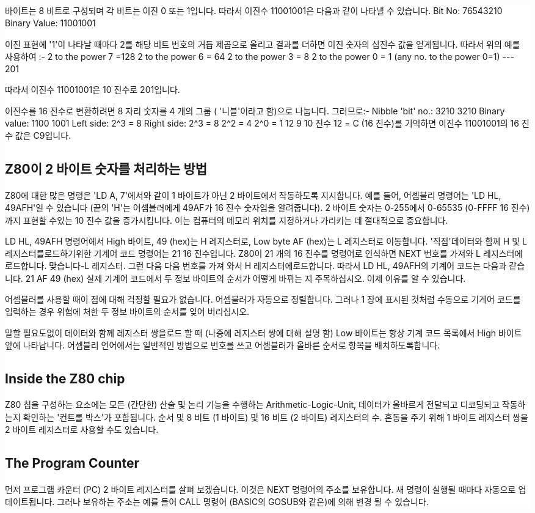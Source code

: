 바이트는 8 비트로 구성되며 각 비트는 이진 0 또는 1입니다. 따라서 이진수 11001001은 다음과 같이 나타낼 수 있습니다.
      Bit No: 76543210
Binary Value: 11001001

이진 표현에 '1'이 나타날 때마다 2를 해당 비트 번호의 거듭 제곱으로 올리고 결과를 더하면 이진 숫자의 십진수 값을 얻게됩니다.
따라서 위의 예를 사용하여 :-
    2 to the power 7 =128
    2 to the power 6 = 64
    2 to the power 3 = 8
    2 to the power 0 = 1 (any no. to the power 0=1)
                      ---
                      201

따라서 이진수 11001001은 10 진수로 201입니다.

이진수를 16 진수로 변환하려면 8 자리 숫자를 4 개의 그룹 ( '니블'이라고 함)으로 나눕니다. 그러므로:-
Nibble 'bit' no.: 3210 3210
    Binary value: 1100 1001
    Left side: 2^3 = 8  Right side: 2^3 = 8
               2^2 = 4              2^0 = 1
                    12                    9
10 진수 12 = C (16 진수)를 기억하면 이진수 11001001의 16 진수 값은 C9입니다.

## Z80이 2 바이트 숫자를 처리하는 방법
Z80에 대한 많은 명령은 'LD A, 7'에서와 같이 1 바이트가 아닌 2 바이트에서 작동하도록 지시합니다.
예를 들어, 어셈블리 명령어는 'LD HL, 49AFH'일 수 있습니다 (끝의 'H'는 어셈블러에게 49AF가 16 진수 숫자임을 알려줍니다).
2 바이트 숫자는 0-255에서 0-65535 (0-FFFF 16 진수)까지 표현할 수있는 10 진수 값을 증가시킵니다.
이는 컴퓨터의 메모리 위치를 지정하거나 가리키는 데 절대적으로 중요합니다.

LD HL, 49AFH 명령어에서 High 바이트, 49 (hex)는 H 레지스터로, Low byte AF (hex)는 L 레지스터로 이동합니다.
'직접'데이터와 함께 H 및 L 레지스터를로드하기위한 기계어 코드 명령어는 21 16 진수입니다.
Z80이 21 개의 16 진수를 명령어로 인식하면 NEXT 번호를 가져와 L 레지스터에 로드합니다.
맞습니다-L 레지스터. 그런 다음 다음 번호를 가져 와서 H 레지스터에로드합니다.
따라서 LD HL, 49AFH의 기계어 코드는 다음과 같습니다.
    21 AF 49 (hex)
실제 기계어 코드에서 두 정보 바이트의 순서가 어떻게 바뀌는 지 주목하십시오. 이제 이유를 알 수 있습니다.

어셈블러를 사용할 때이 점에 대해 걱정할 필요가 없습니다. 어셈블러가 자동으로 정렬합니다.
그러나 1 장에 표시된 것처럼 수동으로 기계어 코드를 입력하는 경우 위험에 처한 두 정보 바이트의 순서를 잊어 버리십시오.

말할 필요도없이 데이터와 함께 레지스터 쌍을로드 할 때 (나중에 레지스터 쌍에 대해 설명 함) Low 바이트는 항상 기계 코드 목록에서 High 바이트 앞에 나타납니다.
어셈블리 언어에서는 일반적인 방법으로 번호를 쓰고 어셈블러가 올바른 순서로 항목을 배치하도록합니다.

## Inside the Z80 chip
Z80 칩을 구성하는 요소에는 모든 (간단한) 산술 및 논리 기능을 수행하는 Arithmetic-Logic-Unit,
데이터가 올바르게 전달되고 디코딩되고 작동하는지 확인하는 '컨트롤 박스'가 포함됩니다.
순서 및 8 비트 (1 바이트) 및 16 비트 (2 바이트) 레지스터의 수.
혼동을 주기 위해 1 바이트 레지스터 쌍을 2 바이트 레지스터로 사용할 수도 있습니다.

## The Program Counter
먼저 프로그램 카운터 (PC) 2 바이트 레지스터를 살펴 보겠습니다. 이것은 NEXT 명령어의 주소를 보유합니다.
새 명령이 실행될 때마다 자동으로 업데이트됩니다. 그러나 보유하는 주소는 예를 들어 CALL 명령어 (BASIC의 GOSUB와 같은)에 의해 변경 될 수 있습니다.
